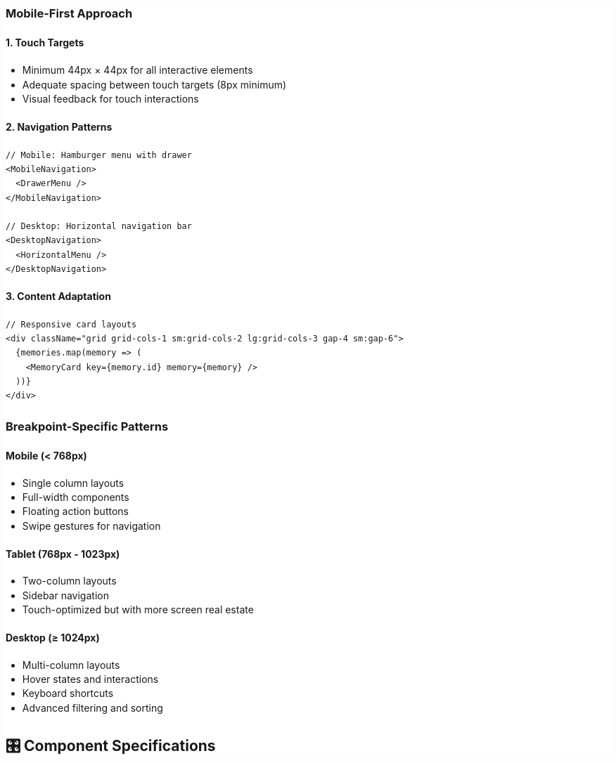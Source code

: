 ### Mobile-First Approach

#### 1. **Touch Targets**
- Minimum 44px × 44px for all interactive elements
- Adequate spacing between touch targets (8px minimum)
- Visual feedback for touch interactions

#### 2. **Navigation Patterns**
```tsx
// Mobile: Hamburger menu with drawer
<MobileNavigation>
  <DrawerMenu />
</MobileNavigation>

// Desktop: Horizontal navigation bar
<DesktopNavigation>
  <HorizontalMenu />
</DesktopNavigation>
```

#### 3. **Content Adaptation**
```tsx
// Responsive card layouts
<div className="grid grid-cols-1 sm:grid-cols-2 lg:grid-cols-3 gap-4 sm:gap-6">
  {memories.map(memory => (
    <MemoryCard key={memory.id} memory={memory} />
  ))}
</div>
```

### Breakpoint-Specific Patterns

#### Mobile (< 768px)
- Single column layouts
- Full-width components
- Floating action buttons
- Swipe gestures for navigation

#### Tablet (768px - 1023px)
- Two-column layouts
- Sidebar navigation
- Touch-optimized but with more screen real estate

#### Desktop (≥ 1024px)
- Multi-column layouts
- Hover states and interactions
- Keyboard shortcuts
- Advanced filtering and sorting

## 🎛️ Component Specifications
